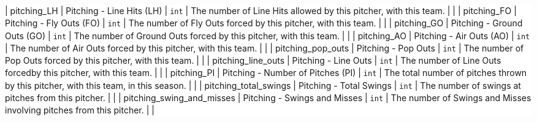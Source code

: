 |        pitching_LH        |              Pitching - Line Hits (LH)               |   `int`   |                                                                                                                                                      The number of Line Hits allowed by this pitcher, with this team.                                                                                                                                                      |                                                                                                                                                                   |
|        pitching_FO        |               Pitching - Fly Outs (FO)               |   `int`   |                                                                                                                                                       The number of Fly Outs forced by this pitcher, with this team.                                                                                                                                                       |                                                                                                                                                                   |
|        pitching_GO        |             Pitching - Ground Outs (GO)              |   `int`   |                                                                                                                                                     The number of Ground Outs forced by this pitcher, with this team.                                                                                                                                                      |                                                                                                                                                                   |
|        pitching_AO        |               Pitching - Air Outs (AO)               |   `int`   |                                                                                                                                                       The number of Air Outs forced by this pitcher, with this team.                                                                                                                                                       |                                                                                                                                                                   |
|     pitching_pop_outs     |                 Pitching - Pop Outs                  |   `int`   |                                                                                                                                                       The number of Pop Outs forced by this pitcher, with this team.                                                                                                                                                       |                                                                                                                                                                   |
|    pitching_line_outs     |                 Pitching - Line Outs                 |   `int`   |                                                                                                                                                       The number of Line Outs forcedby this pitcher, with this team.                                                                                                                                                       |                                                                                                                                                                   |
|        pitching_PI        |          Pitching - Number of Pitches (PI)           |   `int`   |                                                                                                                                            The total number of pitches thrown by this pitcher, with this team, in this season.                                                                                                                                             |                                                                                                                                                                   |
|   pitching_total_swings   |               Pitching - Total Swings                |   `int`   |                                                                                                                                                             The number of swings at pitches from this pitcher.                                                                                                                                                             |                                                                                                                                                                   |
| pitching_swing_and_misses |             Pitching - Swings and Misses             |   `int`   |                                                                                                                                                    The number of Swings and Misses involving pitches from this pitcher.                                                                                                                                                    |                                                                                                                                                                   |